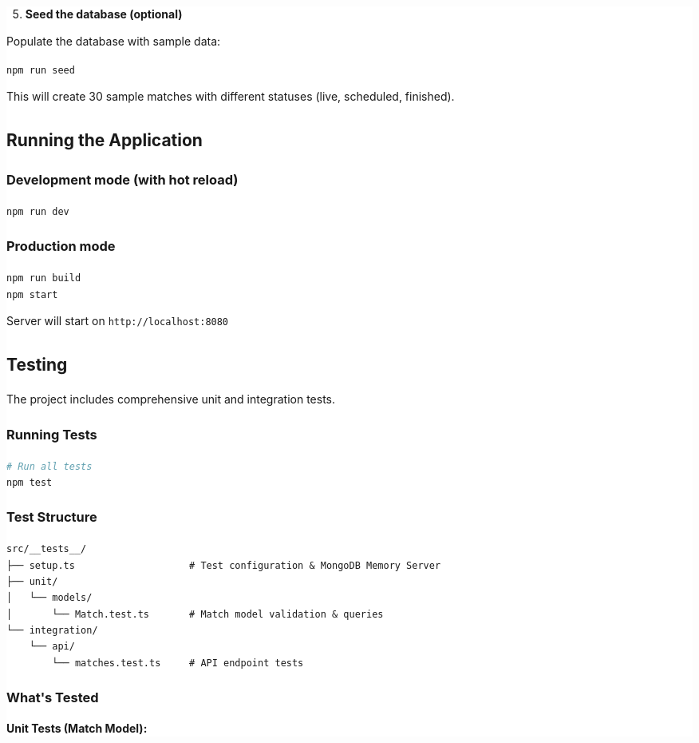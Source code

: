 5. **Seed the database (optional)**

Populate the database with sample data:

```bash
npm run seed
```

This will create 30 sample matches with different statuses (live, scheduled, finished).

## Running the Application

### Development mode (with hot reload)

```bash
npm run dev
```

### Production mode

```bash
npm run build
npm start
```

Server will start on `http://localhost:8080`

## Testing

The project includes comprehensive unit and integration tests.

### Running Tests

```bash
# Run all tests
npm test
```

### Test Structure

```
src/__tests__/
├── setup.ts                    # Test configuration & MongoDB Memory Server
├── unit/
│   └── models/
│       └── Match.test.ts       # Match model validation & queries
└── integration/
    └── api/
        └── matches.test.ts     # API endpoint tests
```

### What's Tested

**Unit Tests (Match Model):**
